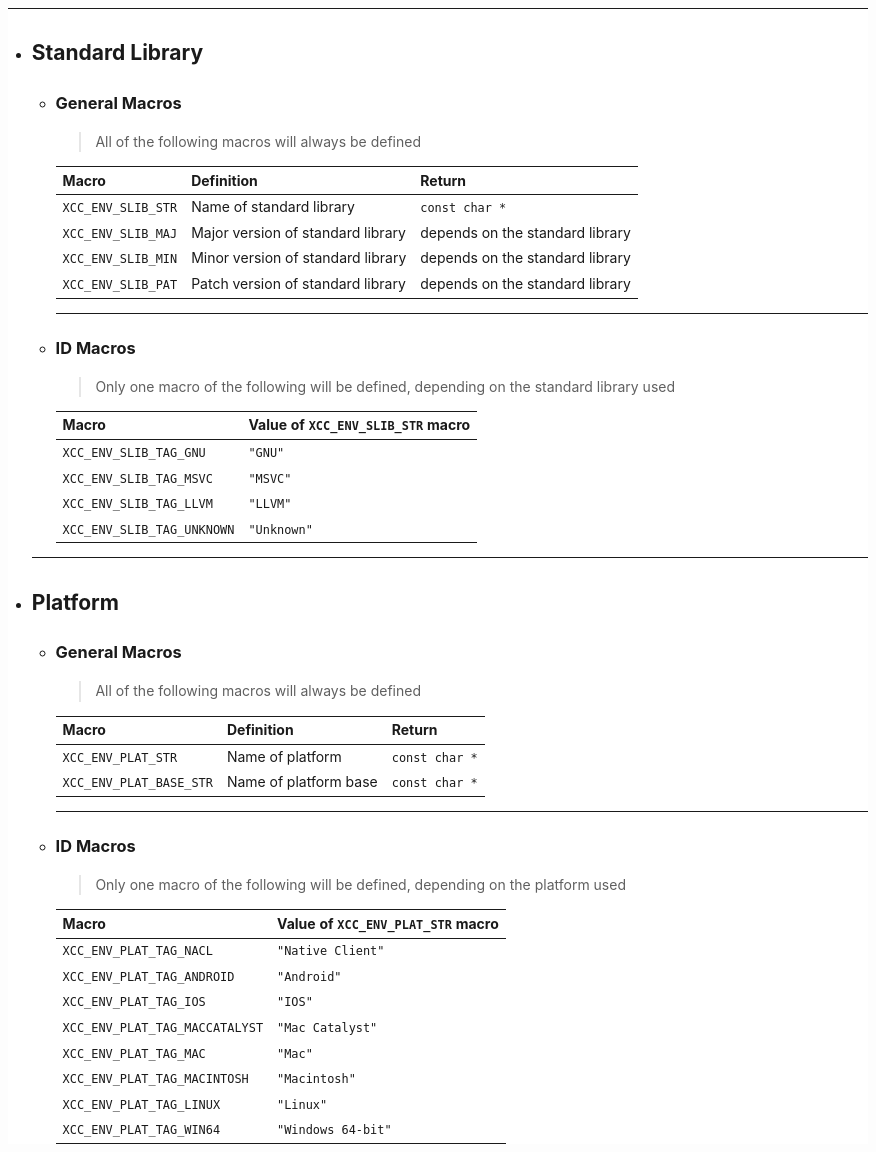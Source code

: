   ***

- ## Standard Library

  - ### General Macros

    > All of the following macros will always be defined

    | Macro              | Definition                        | Return                          |
    | ------------------ | --------------------------------- | ------------------------------- |
    | `XCC_ENV_SLIB_STR` | Name of standard library          | `const char *`                  |
    | `XCC_ENV_SLIB_MAJ` | Major version of standard library | depends on the standard library |
    | `XCC_ENV_SLIB_MIN` | Minor version of standard library | depends on the standard library |
    | `XCC_ENV_SLIB_PAT` | Patch version of standard library | depends on the standard library |

    ***

  - ### ID Macros

    > Only one macro of the following will be defined, depending on the standard library used

    | Macro                      | Value of `XCC_ENV_SLIB_STR` macro |
    | -------------------------- | --------------------------------- |
    | `XCC_ENV_SLIB_TAG_GNU`     | `"GNU"`                           |
    | `XCC_ENV_SLIB_TAG_MSVC`    | `"MSVC"`                          |
    | `XCC_ENV_SLIB_TAG_LLVM`    | `"LLVM"`                          |
    | `XCC_ENV_SLIB_TAG_UNKNOWN` | `"Unknown"`                       |

  ***

- ## Platform

  - ### General Macros

    > All of the following macros will always be defined

    | Macro                   | Definition            | Return         |
    | ----------------------- | --------------------- | -------------- |
    | `XCC_ENV_PLAT_STR`      | Name of platform      | `const char *` |
    | `XCC_ENV_PLAT_BASE_STR` | Name of platform base | `const char *` |

    ***

  - ### ID Macros

    > Only one macro of the following will be defined, depending on the platform used

    | Macro                          | Value of `XCC_ENV_PLAT_STR` macro |
    | ------------------------------ | --------------------------------- |
    | `XCC_ENV_PLAT_TAG_NACL`        | `"Native Client"`                 |
    | `XCC_ENV_PLAT_TAG_ANDROID`     | `"Android"`                       |
    | `XCC_ENV_PLAT_TAG_IOS`         | `"IOS"`                           |
    | `XCC_ENV_PLAT_TAG_MACCATALYST` | `"Mac Catalyst"`                  |
    | `XCC_ENV_PLAT_TAG_MAC`         | `"Mac"`                           |
    | `XCC_ENV_PLAT_TAG_MACINTOSH`   | `"Macintosh"`                     |
    | `XCC_ENV_PLAT_TAG_LINUX`       | `"Linux"`                         |
    | `XCC_ENV_PLAT_TAG_WIN64`       | `"Windows 64-bit"`                |